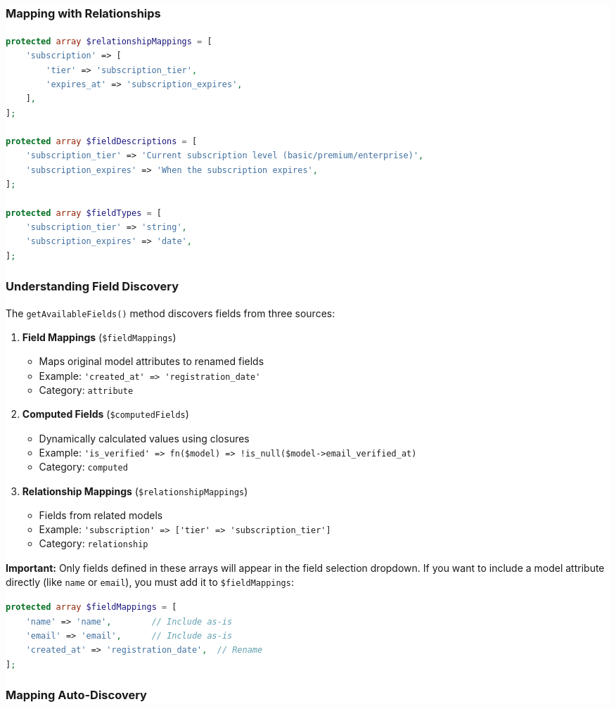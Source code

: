 ### Mapping with Relationships

```php
protected array $relationshipMappings = [
    'subscription' => [
        'tier' => 'subscription_tier',
        'expires_at' => 'subscription_expires',
    ],
];

protected array $fieldDescriptions = [
    'subscription_tier' => 'Current subscription level (basic/premium/enterprise)',
    'subscription_expires' => 'When the subscription expires',
];

protected array $fieldTypes = [
    'subscription_tier' => 'string',
    'subscription_expires' => 'date',
];
```

### Understanding Field Discovery

The `getAvailableFields()` method discovers fields from three sources:

1. **Field Mappings** (`$fieldMappings`)
   - Maps original model attributes to renamed fields
   - Example: `'created_at' => 'registration_date'`
   - Category: `attribute`

2. **Computed Fields** (`$computedFields`)
   - Dynamically calculated values using closures
   - Example: `'is_verified' => fn($model) => !is_null($model->email_verified_at)`
   - Category: `computed`

3. **Relationship Mappings** (`$relationshipMappings`)
   - Fields from related models
   - Example: `'subscription' => ['tier' => 'subscription_tier']`
   - Category: `relationship`

**Important:** Only fields defined in these arrays will appear in the field selection dropdown. If you want to include a model attribute directly (like `name` or `email`), you must add it to `$fieldMappings`:

```php
protected array $fieldMappings = [
    'name' => 'name',        // Include as-is
    'email' => 'email',      // Include as-is
    'created_at' => 'registration_date',  // Rename
];
```

### Mapping Auto-Discovery
